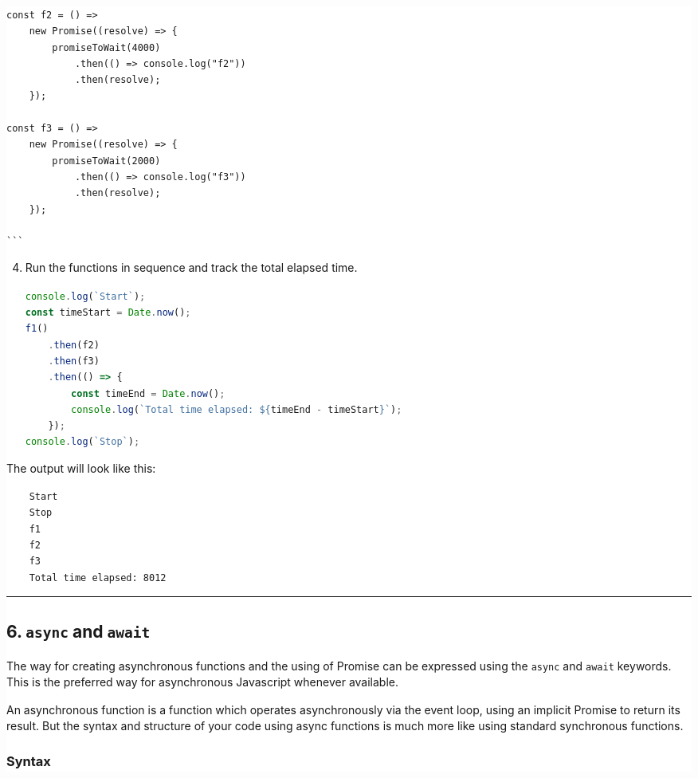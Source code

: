     const f2 = () =>
        new Promise((resolve) => {
            promiseToWait(4000)
                .then(() => console.log("f2"))
                .then(resolve);
        });

    const f3 = () =>
        new Promise((resolve) => {
            promiseToWait(2000)
                .then(() => console.log("f3"))
                .then(resolve);
        });

    ```

4. Run the functions in sequence and track the total elapsed time.

    ```js
    console.log(`Start`);
    const timeStart = Date.now();
    f1()
        .then(f2)
        .then(f3)
        .then(() => {
            const timeEnd = Date.now();
            console.log(`Total time elapsed: ${timeEnd - timeStart}`);
        });
    console.log(`Stop`);
    ```

The output will look like this:

```sh
    Start
    Stop
    f1
    f2
    f3
    Total time elapsed: 8012
```

---

## 6. `async` and `await`

The way for creating asynchronous functions and the using of Promise can be expressed using the `async` and `await` keywords. This is the preferred way for asynchronous Javascript whenever available.

An asynchronous function is a function which operates asynchronously via the event loop, using an implicit Promise to return its result. But the syntax and structure of your code using async functions is much more like using standard synchronous functions.

### Syntax
